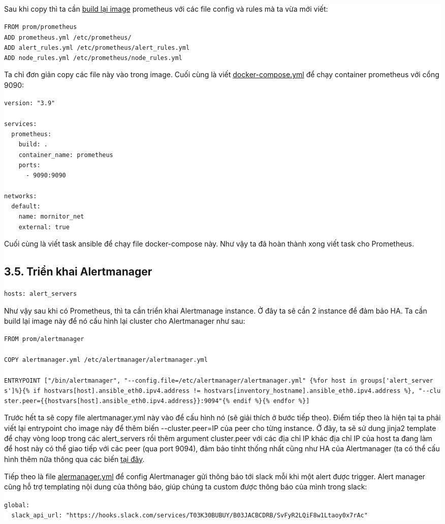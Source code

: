 Sau khi copy thì ta cần [build lại image](ansible/roles/prometheus/files/Dockerfile) prometheus với các file config và rules mà ta vừa mới viết:

    FROM prom/prometheus
    ADD prometheus.yml /etc/prometheus/
    ADD alert_rules.yml /etc/prometheus/alert_rules.yml
    ADD node_rules.yml /etc/prometheus/node_rules.yml

Ta chỉ đơn giản copy các file này vào trong image. Cuối cùng là viết [docker-compose.yml](ansible/roles/prometheus/files/docker-compose.yml) để chạy container prometheus với cổng 9090:

    version: "3.9"

    services:
      prometheus:
        build: .
        container_name: prometheus
        ports:
          - 9090:9090

    networks:
      default:
        name: mornitor_net
        external: true

Cuối cùng là viết task ansible để chạy file docker-compose này. Như vậy ta đã hoàn thành xong viết task cho Prometheus.

## 3.5. Triển khai Alertmanager

    hosts: alert_servers

Như vậy sau khi có Prometheus, thì ta cần triển khai Alertmanage instance. Ở đây ta sẽ cần 2 instance để đảm bảo HA. Ta cần build lại image này để nó cấu hình lại cluster cho Alertmanager như sau:

    FROM prom/alertmanager

    COPY alertmanager.yml /etc/alertmanager/alertmanager.yml

    ENTRYPOINT ["/bin/alertmanager", "--config.file=/etc/alertmanager/alertmanager.yml" {%for host in groups['alert_servers']%}{% if hostvars[host].ansible_eth0.ipv4.address != hostvars[inventory_hostname].ansible_eth0.ipv4.address %}, "--cluster.peer={{hostvars[host].ansible_eth0.ipv4.address}}:9094"{% endif %}{% endfor %}]

Trước hết ta sẽ copy file alertmanager.yml này vào để cấu hình nó (sẽ giải thích ở bước tiếp theo). Điểm tiếp theo là hiện tại ta phải viết lại entrypoint cho image này để thêm biến --cluster.peer=IP của peer cho từng instance. Ở đây, ta sẽ sử dung jinja2 template để chạy vòng loop trong các alert_servers rồi thêm argument cluster.peer với các địa chỉ IP khác địa chỉ IP của host ta đang làm để host này có thể giao tiếp với các peer (qua port 9094), đảm bảo tínht thống nhất cũng như HA của Alertmanager (ta có thể cấu hình thêm nữa thông qua các biến [tại đây](https://github.com/prometheus/alertmanager).

Tiếp theo là file [alermanager.yml](ansible/roles/alertmanager/files/alertmanager.yml) để config Alertmanager gửi thông báo tới slack mỗi khi một alert được trigger. Alert manager cũng hỗ trợ templating nội dung của thông báo, giúp chúng ta custom được thông báo của mình trong slack:

    global:
      slack_api_url: "https://hooks.slack.com/services/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"
